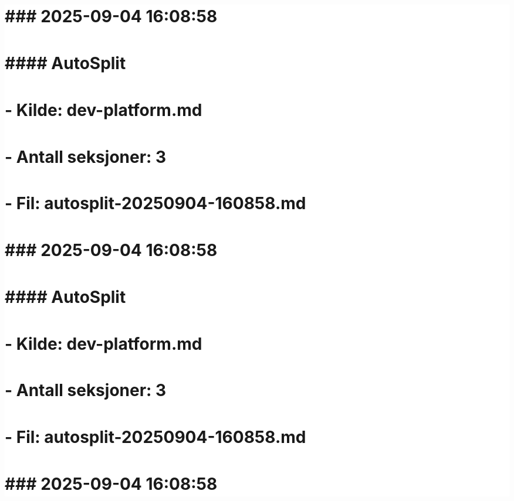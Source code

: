 #

#

#

#

# \### 2025-09-04 16:08:58

# \#### AutoSplit

# \- Kilde: dev-platform.md

# \- Antall seksjoner: 3

# \- Fil: autosplit-20250904-160858.md

#

#

#

#

# \### 2025-09-04 16:08:58

# \#### AutoSplit

# \- Kilde: dev-platform.md

# \- Antall seksjoner: 3

# \- Fil: autosplit-20250904-160858.md

#

#

#

#

# \### 2025-09-04 16:08:58
